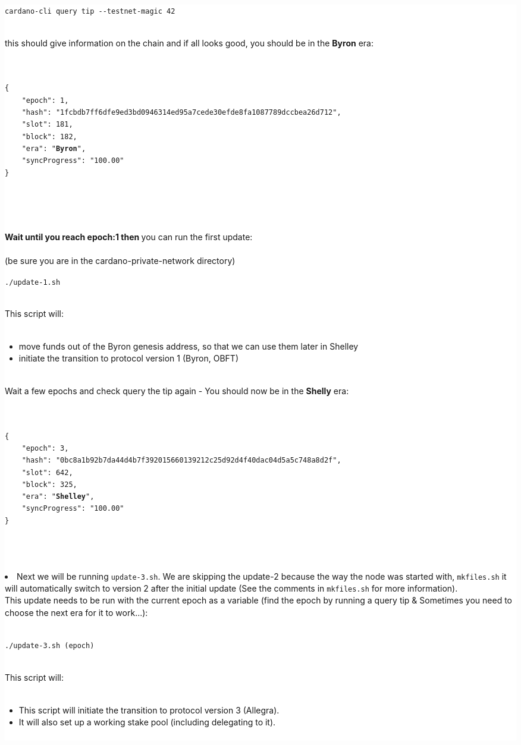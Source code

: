 <code>cardano-cli query tip --testnet-magic 42</code><br><br>

this should give information on the chain and if all looks good, you should be in the <b>Byron</b> era: <br><br>

<pre>
<code>
{
    "epoch": 1,
    "hash": "1fcbdb7ff6dfe9ed3bd0946314ed95a7cede30efde8fa1087789dccbea26d712",
    "slot": 181,
    "block": 182,
    "era": "<b>Byron</b>",
    "syncProgress": "100.00"
}
</code>
</pre><br><br>

<b> Wait until you reach epoch:1 then </b> you can run the first update:<br><br>
	  (be sure you are in the cardano-private-network directory)

<code>./update-1.sh</code><br><br>

This script will:<br><br>
- move funds out of the Byron genesis address, so that we can use them later in Shelley<br>
- initiate the transition to protocol version 1 (Byron, OBFT)<br><br>

Wait a few epochs and check query the tip again - You should now be in the <b>Shelly</b> era:<br><br>

 <pre>
<code>
{
    "epoch": 3,
    "hash": "0bc8a1b92b7da44d4b7f392015660139212c25d92d4f40dac04d5a5c748a8d2f",
    "slot": 642,
    "block": 325,
    "era": "<b>Shelley</b>",
    "syncProgress": "100.00"
}
</code>
</pre><br><br>

  </li>
  <li>
    Next we will be running <code>update-3.sh</code>. We are skipping the update-2 because the way the node was started with, <code>mkfiles.sh</code> it will automatically switch to version 2 after the initial update (See the comments in <code>mkfiles.sh</code> for more information).<br>
This update needs to be run with the current epoch as a variable (find the epoch by running a query tip & Sometimes you need to choose the next era for it to work...):<br><br>
    
<code>./update-3.sh (epoch)</code><br><br>

This script will:<br><br>
- This script will initiate the transition to protocol version 3 (Allegra).<br>
- It will also set up a working stake pool (including delegating to it).<br><br>
